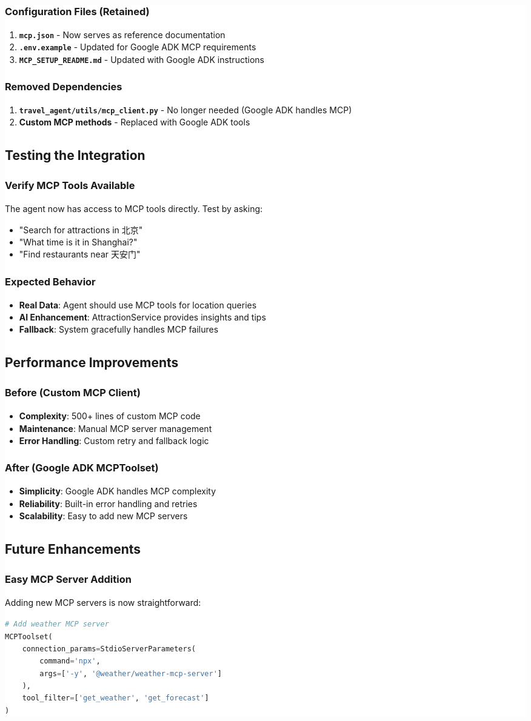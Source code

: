 ### Configuration Files (Retained)
1. **`mcp.json`** - Now serves as reference documentation
2. **`.env.example`** - Updated for Google ADK MCP requirements
3. **`MCP_SETUP_README.md`** - Updated with Google ADK instructions

### Removed Dependencies
1. **`travel_agent/utils/mcp_client.py`** - No longer needed (Google ADK handles MCP)
2. **Custom MCP methods** - Replaced with Google ADK tools

## Testing the Integration

### Verify MCP Tools Available
The agent now has access to MCP tools directly. Test by asking:
- "Search for attractions in 北京"
- "What time is it in Shanghai?"
- "Find restaurants near 天安门"

### Expected Behavior
- **Real Data**: Agent should use MCP tools for location queries
- **AI Enhancement**: AttractionService provides insights and tips
- **Fallback**: System gracefully handles MCP failures

## Performance Improvements

### Before (Custom MCP Client)
- **Complexity**: 500+ lines of custom MCP code
- **Maintenance**: Manual MCP server management
- **Error Handling**: Custom retry and fallback logic

### After (Google ADK MCPToolset)
- **Simplicity**: Google ADK handles MCP complexity
- **Reliability**: Built-in error handling and retries
- **Scalability**: Easy to add new MCP servers

## Future Enhancements

### Easy MCP Server Addition
Adding new MCP servers is now straightforward:

```python
# Add weather MCP server
MCPToolset(
    connection_params=StdioServerParameters(
        command='npx',
        args=['-y', '@weather/weather-mcp-server']
    ),
    tool_filter=['get_weather', 'get_forecast']
)
```
